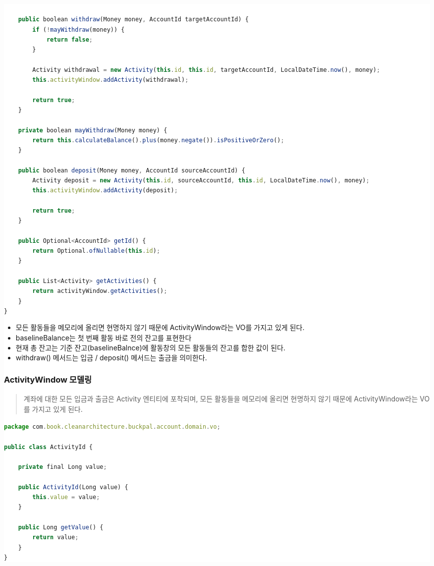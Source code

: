 ```jsx

    public boolean withdraw(Money money, AccountId targetAccountId) {
        if (!mayWithdraw(money)) {
            return false;
        }

        Activity withdrawal = new Activity(this.id, this.id, targetAccountId, LocalDateTime.now(), money);
        this.activityWindow.addActivity(withdrawal);

        return true;
    }

    private boolean mayWithdraw(Money money) {
        return this.calculateBalance().plus(money.negate()).isPositiveOrZero();
    }

    public boolean deposit(Money money, AccountId sourceAccountId) {
        Activity deposit = new Activity(this.id, sourceAccountId, this.id, LocalDateTime.now(), money);
        this.activityWindow.addActivity(deposit);

        return true;
    }

    public Optional<AccountId> getId() {
        return Optional.ofNullable(this.id);
    }

    public List<Activity> getActivities() {
        return activityWindow.getActivities();
    }
}
```

- 모든 활동들을 메모리에 올리면 현명하지 않기 때문에 ActivityWindow라는 VO를 가지고 있게 된다.
- baselineBalance는 첫 번째 활동 바로 전의 잔고를 표현한다
- 현재 총 잔고는 기준 잔고(baselineBalnce)에 활동창의 모든 활동들의 잔고를 합한 값이 된다.
- withdraw() 메서드는 입금 / deposit() 메서드는 출금을 의미한다.

### ActivityWindow 모델링

> 계좌에 대한 모든 입금과 출금은 Activity 엔티티에 포착되며, 모든 활동들을 메모리에 올리면 현명하지 않기 때문에 ActivityWindow라는 VO를 가지고 있게 된다.
> 

```jsx
package com.book.cleanarchitecture.buckpal.account.domain.vo;

public class ActivityId {

    private final Long value;

    public ActivityId(Long value) {
        this.value = value;
    }

    public Long getValue() {
        return value;
    }
}
```
